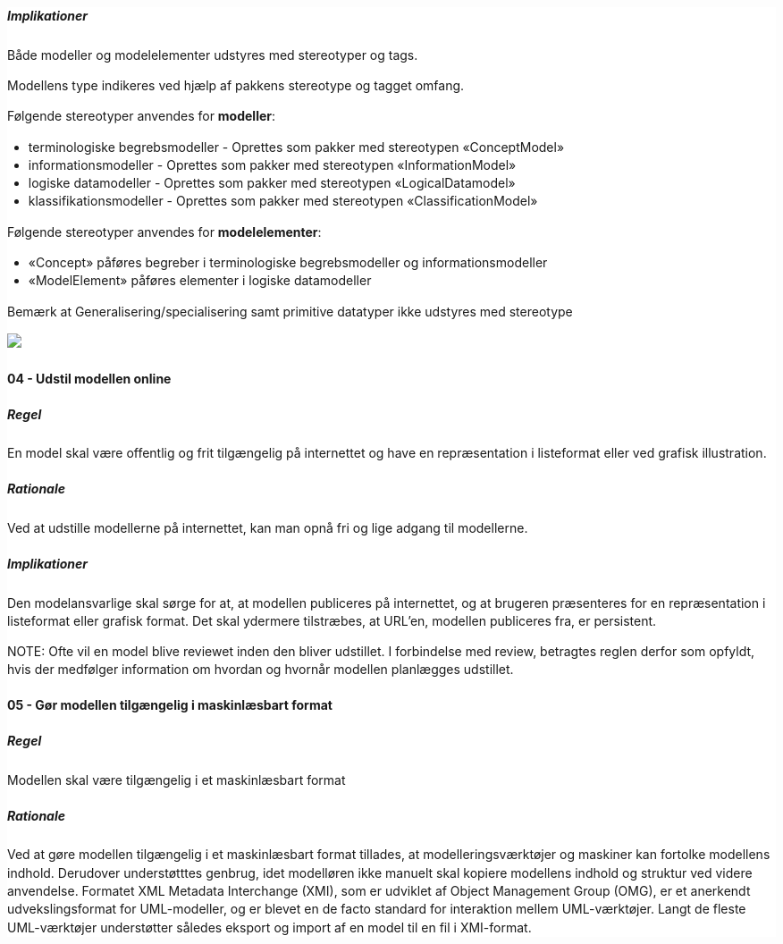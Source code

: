 ##### Implikationer

Både modeller og modelelementer udstyres med stereotyper og tags.

Modellens type indikeres ved hjælp af pakkens stereotype og tagget omfang.

Følgende stereotyper anvendes for **modeller**:

* terminologiske begrebsmodeller - Oprettes som pakker med stereotypen «ConceptModel»
* informationsmodeller - Oprettes som pakker med stereotypen «InformationModel»
* logiske datamodeller - Oprettes som pakker med stereotypen «LogicalDatamodel»
* klassifikationsmodeller - Oprettes som pakker med stereotypen «ClassificationModel»

Følgende stereotyper anvendes for **modelelementer**:

* «Concept» påføres begreber i terminologiske begrebsmodeller og informationsmodeller
* «ModelElement» påføres elementer i logiske datamodeller

Bemærk at Generalisering/specialisering samt primitive datatyper ikke udstyres med stereotype

![](C:\Users\B339605\Documents\GitHub\De-faellesoffentlige-regler-for-begrebs-og-datamodellering\assets\22.png)

#### 04 - Udstil modellen online

##### Regel

En model skal være offentlig og frit tilgængelig på internettet og have en repræsentation i listeformat eller ved grafisk illustration.

##### Rationale

Ved at udstille modellerne på internettet, kan man opnå fri og lige adgang til modellerne.

##### Implikationer

Den modelansvarlige skal sørge for at, at modellen publiceres på internettet, og at brugeren præsenteres for en repræsentation i listeformat eller grafisk format. Det skal ydermere tilstræbes, at URL’en, modellen publiceres fra, er persistent.

NOTE: Ofte vil en model blive reviewet inden den bliver udstillet. I forbindelse med review, betragtes reglen derfor som opfyldt, hvis der medfølger information om hvordan og hvornår modellen planlægges udstillet.

#### 05 - Gør modellen tilgængelig i maskinlæsbart format

##### Regel

Modellen skal være tilgængelig i et maskinlæsbart format

##### Rationale

Ved at gøre modellen tilgængelig i et maskinlæsbart format tillades, at modelleringsværktøjer og maskiner kan fortolke modellens indhold. Derudover understøtttes genbrug, idet modelløren ikke manuelt skal kopiere modellens indhold og struktur ved videre anvendelse. Formatet XML Metadata Interchange (XMI), som er udviklet af Object Management Group (OMG), er et anerkendt udvekslingsformat for UML-modeller, og er blevet en de facto standard for interaktion mellem UML-værktøjer. Langt de fleste UML-værktøjer understøtter således eksport og import af en model til en fil i XMI-format.
